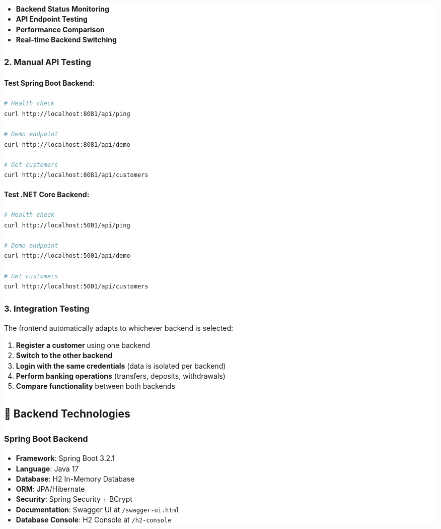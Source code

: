 - **Backend Status Monitoring**
- **API Endpoint Testing**
- **Performance Comparison**
- **Real-time Backend Switching**

### 2. Manual API Testing

#### Test Spring Boot Backend:
```bash
# Health check
curl http://localhost:8081/api/ping

# Demo endpoint
curl http://localhost:8081/api/demo

# Get customers
curl http://localhost:8081/api/customers
```

#### Test .NET Core Backend:
```bash
# Health check
curl http://localhost:5001/api/ping

# Demo endpoint
curl http://localhost:5001/api/demo

# Get customers
curl http://localhost:5001/api/customers
```

### 3. Integration Testing

The frontend automatically adapts to whichever backend is selected:

1. **Register a customer** using one backend
2. **Switch to the other backend**
3. **Login with the same credentials** (data is isolated per backend)
4. **Perform banking operations** (transfers, deposits, withdrawals)
5. **Compare functionality** between both backends

## 🔧 Backend Technologies

### Spring Boot Backend
- **Framework**: Spring Boot 3.2.1
- **Language**: Java 17
- **Database**: H2 In-Memory Database
- **ORM**: JPA/Hibernate
- **Security**: Spring Security + BCrypt
- **Documentation**: Swagger UI at `/swagger-ui.html`
- **Database Console**: H2 Console at `/h2-console`
